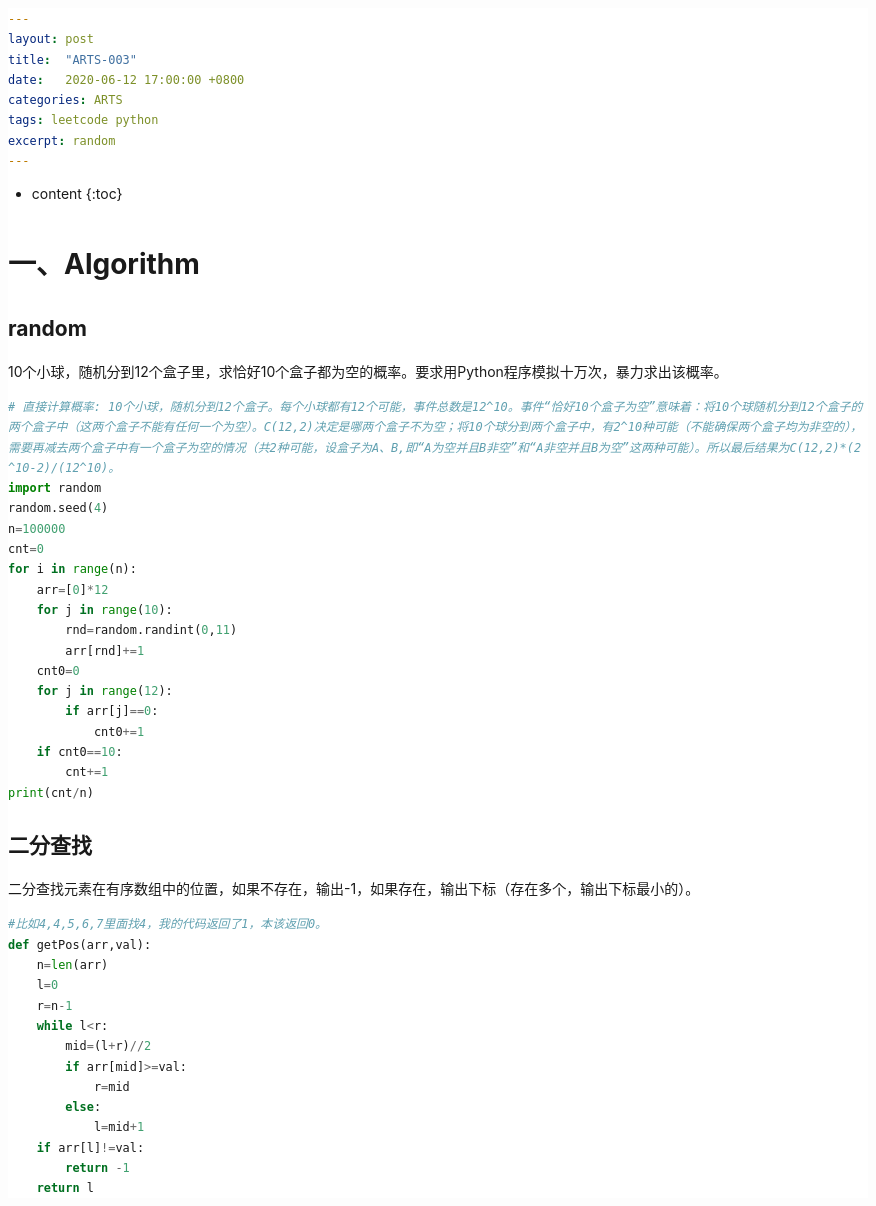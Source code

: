 ```yaml
---
layout: post
title:  "ARTS-003"
date:   2020-06-12 17:00:00 +0800
categories: ARTS
tags: leetcode python
excerpt: random
---
```


* content
{:toc}

# 一、Algorithm
## random
10个小球，随机分到12个盒子里，求恰好10个盒子都为空的概率。要求用Python程序模拟十万次，暴力求出该概率。

```python
# 直接计算概率: 10个小球，随机分到12个盒子。每个小球都有12个可能，事件总数是12^10。事件“恰好10个盒子为空”意味着：将10个球随机分到12个盒子的两个盒子中（这两个盒子不能有任何一个为空）。C(12,2)决定是哪两个盒子不为空；将10个球分到两个盒子中，有2^10种可能（不能确保两个盒子均为非空的），需要再减去两个盒子中有一个盒子为空的情况（共2种可能，设盒子为A、B,即“A为空并且B非空”和“A非空并且B为空”这两种可能）。所以最后结果为C(12,2)*(2^10-2)/(12^10)。
import random
random.seed(4)
n=100000
cnt=0
for i in range(n): 
    arr=[0]*12
    for j in range(10):
        rnd=random.randint(0,11)
        arr[rnd]+=1
    cnt0=0 
    for j in range(12):
        if arr[j]==0:
            cnt0+=1
    if cnt0==10:
        cnt+=1
print(cnt/n)
```

## 二分查找
二分查找元素在有序数组中的位置，如果不存在，输出-1，如果存在，输出下标（存在多个，输出下标最小的）。
```python
#比如4,4,5,6,7里面找4，我的代码返回了1，本该返回0。
def getPos(arr,val):
    n=len(arr)
    l=0
    r=n-1
    while l<r:
        mid=(l+r)//2
        if arr[mid]>=val:
            r=mid
        else:
            l=mid+1
    if arr[l]!=val:
        return -1
    return l
```
